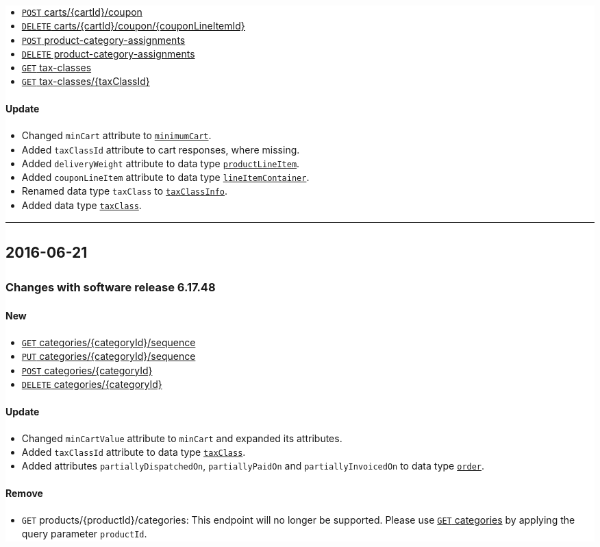 * [`POST` carts/{cartId}/coupon](https://developer.epages.com/apps/api-reference/post-shopid-carts-cartid-coupon.html)
* [`DELETE` carts/{cartId}/coupon/{couponLineItemId}](https://developer.epages.com/apps/api-reference/delete-shopid-carts-cartid-coupon-couponlineitemid.html)
* [`POST` product-category-assignments](https://developer.epages.com/apps/api-reference/post-shopid-product-category-assignments.html)
* [`DELETE` product-category-assignments](https://developer.epages.com/apps/api-reference/delete-shopid-product-category-assignments.html)
* [`GET` tax-classes](https://developer.epages.com/apps/api-reference/get-shopid-tax-classes.html)
* [`GET` tax-classes/{taxClassId}](https://developer.epages.com/apps/api-reference/get-shopid-tax-classes-taxclassid.html)

#### <i class="fas fa-pencil-alt"></i> Update

* Changed `minCart` attribute to [`minimumCart`](https://developer.epages.com/apps/data-types.html#minimumcart).
* Added `taxClassId` attribute to cart responses, where missing.
* Added `deliveryWeight` attribute to data type [`productLineItem`](https://developer.epages.com/apps/data-types.html#productlineitem).
* Added `couponLineItem` attribute to data type [`lineItemContainer`](https://developer.epages.com/apps/data-types.html#lineitemcontainer).
* Renamed data type `taxClass` to [`taxClassInfo`](https://developer.epages.com/apps/data-types.html#taxclassinfo).
* Added data type [`taxClass`](https://developer.epages.com/apps/data-types.html#taxclass).

<hr>

## 2016-06-21

### Changes with software release 6.17.48

#### <i class="fas fa-plus"></i> New

* [`GET` categories/{categoryId}/sequence](https://developer.epages.com/apps/api-reference/get-shopid-categories-categoryid-sequence.html)
* [`PUT` categories/{categoryId}/sequence](https://developer.epages.com/apps/api-reference/put-shopid-categories-categoryid-sequence.html)
* [`POST` categories/{categoryId}](https://developer.epages.com/apps/api-reference/post-shopid-categories-categoryid.html)
* [`DELETE` categories/{categoryId}](https://developer.epages.com/apps/api-reference/delete-shopid-categories-categoryid.html)

#### <i class="fas fa-pencil-alt"></i> Update

* Changed `minCartValue` attribute to `minCart` and expanded its attributes.
* Added `taxClassId` attribute to data type [`taxClass`](https://developer.epages.com/apps/data-types.html#taxclass).
* Added attributes `partiallyDispatchedOn`, `partiallyPaidOn` and `partiallyInvoicedOn` to data type [`order`](https://developer.epages.com/apps/data-types.html#order).

#### <i class="fa fa-minus"></i> Remove

* `GET` products/{productId}/categories: This endpoint will no longer be supported. Please use [`GET` categories](https://developer.epages.com/apps/api-reference/get-shopid-categories.html) by applying the query parameter `productId`.
